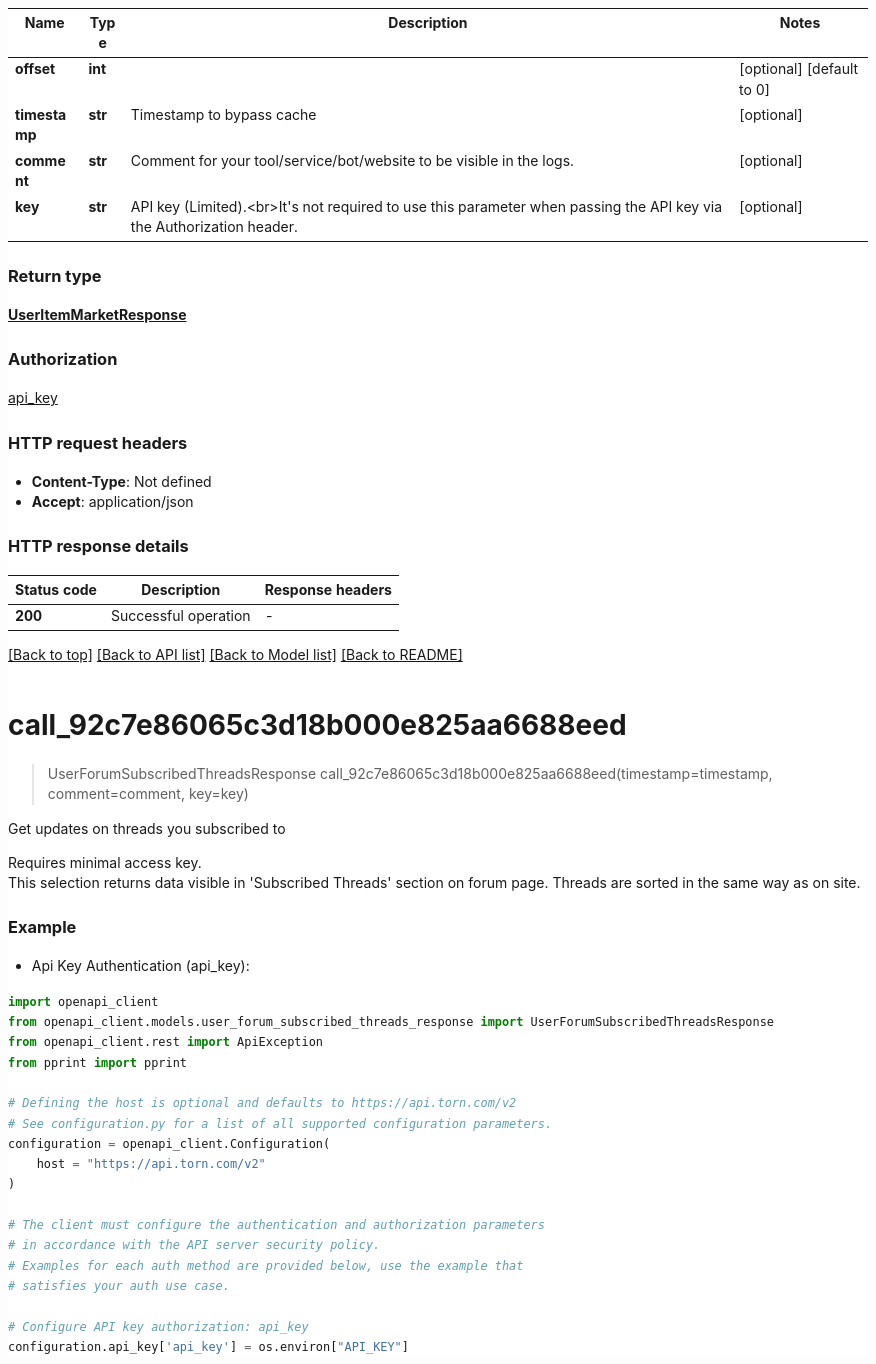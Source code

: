 
Name | Type | Description  | Notes
------------- | ------------- | ------------- | -------------
 **offset** | **int**|  | [optional] [default to 0]
 **timestamp** | **str**| Timestamp to bypass cache | [optional] 
 **comment** | **str**| Comment for your tool/service/bot/website to be visible in the logs. | [optional] 
 **key** | **str**| API key (Limited).&lt;br&gt;It&#39;s not required to use this parameter when passing the API key via the Authorization header. | [optional] 

### Return type

[**UserItemMarketResponse**](UserItemMarketResponse.md)

### Authorization

[api_key](../README.md#api_key)

### HTTP request headers

 - **Content-Type**: Not defined
 - **Accept**: application/json

### HTTP response details

| Status code | Description | Response headers |
|-------------|-------------|------------------|
**200** | Successful operation |  -  |

[[Back to top]](#) [[Back to API list]](../README.md#documentation-for-api-endpoints) [[Back to Model list]](../README.md#documentation-for-models) [[Back to README]](../README.md)

# **call_92c7e86065c3d18b000e825aa6688eed**
> UserForumSubscribedThreadsResponse call_92c7e86065c3d18b000e825aa6688eed(timestamp=timestamp, comment=comment, key=key)

Get updates on threads you subscribed to

Requires minimal access key. <br>This selection returns data visible in 'Subscribed Threads' section on forum page. Threads are sorted in the same way as on site.

### Example

* Api Key Authentication (api_key):

```python
import openapi_client
from openapi_client.models.user_forum_subscribed_threads_response import UserForumSubscribedThreadsResponse
from openapi_client.rest import ApiException
from pprint import pprint

# Defining the host is optional and defaults to https://api.torn.com/v2
# See configuration.py for a list of all supported configuration parameters.
configuration = openapi_client.Configuration(
    host = "https://api.torn.com/v2"
)

# The client must configure the authentication and authorization parameters
# in accordance with the API server security policy.
# Examples for each auth method are provided below, use the example that
# satisfies your auth use case.

# Configure API key authorization: api_key
configuration.api_key['api_key'] = os.environ["API_KEY"]

```